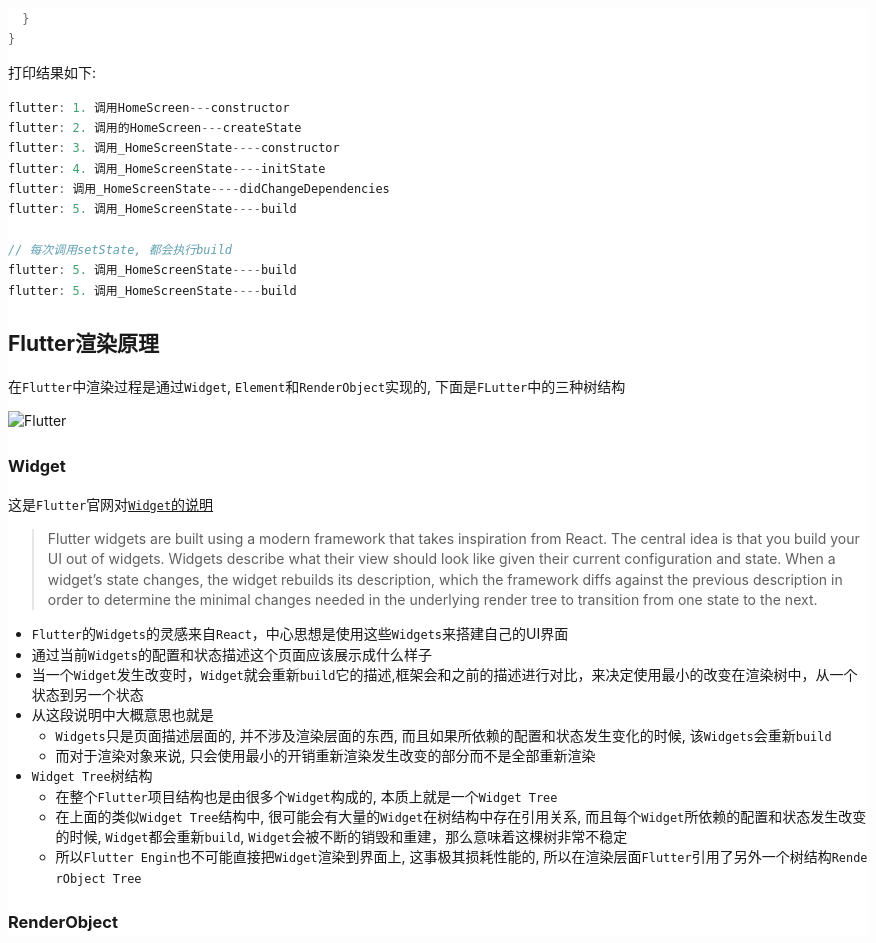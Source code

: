 ```dart
  }
}
```

打印结果如下: 


```dart
flutter: 1. 调用HomeScreen---constructor
flutter: 2. 调用的HomeScreen---createState
flutter: 3. 调用_HomeScreenState----constructor
flutter: 4. 调用_HomeScreenState----initState
flutter: 调用_HomeScreenState----didChangeDependencies
flutter: 5. 调用_HomeScreenState----build

// 每次调用setState, 都会执行build
flutter: 5. 调用_HomeScreenState----build
flutter: 5. 调用_HomeScreenState----build
```



## Flutter渲染原理

在`Flutter`中渲染过程是通过`Widget`, `Element`和`RenderObject`实现的, 下面是`FLutter`中的三种树结构


![Flutter](https://titanjun.oss-cn-hangzhou.aliyuncs.com/flutter/flutter_tree.png?x-oss-process=style/titanjun)



### Widget

这是`Flutter`官网对[`Widget`的说明](https://flutter.dev/docs/development/ui/widgets-intro)

> Flutter widgets are built using a modern framework that takes inspiration from React. The central idea is that you build your UI out of widgets. Widgets describe what their view should look like given their current configuration and state. When a widget’s state changes, the widget rebuilds its description, which the framework diffs against the previous description in order to determine the minimal changes needed in the underlying render tree to transition from one state to the next.

- `Flutter`的`Widgets`的灵感来自`React`，中心思想是使用这些`Widgets`来搭建自己的UI界面
- 通过当前`Widgets`的配置和状态描述这个页面应该展示成什么样子
- 当一个`Widget`发生改变时，`Widget`就会重新`build`它的描述,框架会和之前的描述进行对比，来决定使用最小的改变在渲染树中，从一个状态到另一个状态
- 从这段说明中大概意思也就是
  - `Widgets`只是页面描述层面的, 并不涉及渲染层面的东西, 而且如果所依赖的配置和状态发生变化的时候, 该`Widgets`会重新`build`
  - 而对于渲染对象来说, 只会使用最小的开销重新渲染发生改变的部分而不是全部重新渲染
- `Widget Tree`树结构
  - 在整个`Flutter`项目结构也是由很多个`Widget`构成的, 本质上就是一个`Widget Tree`
  - 在上面的类似`Widget Tree`结构中, 很可能会有大量的`Widget`在树结构中存在引用关系, 而且每个`Widget`所依赖的配置和状态发生改变的时候, `Widget`都会重新`build`, `Widget`会被不断的销毁和重建，那么意味着这棵树非常不稳定
  - 所以`Flutter Engin`也不可能直接把`Widget`渲染到界面上, 这事极其损耗性能的, 所以在渲染层面`Flutter`引用了另外一个树结构`RenderObject Tree`



### RenderObject
